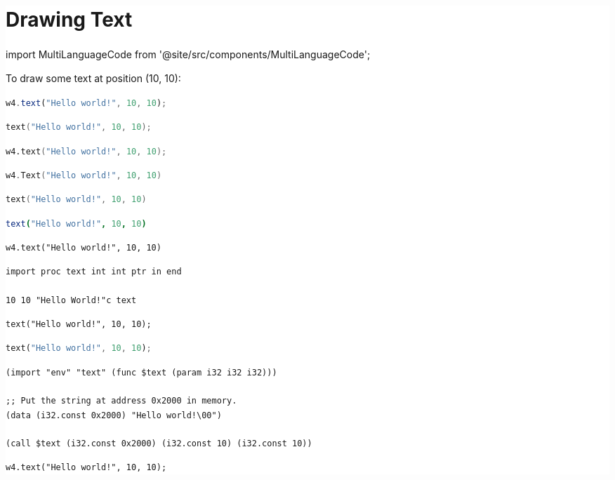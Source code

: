 # Drawing Text

import MultiLanguageCode from '@site/src/components/MultiLanguageCode';

To draw some text at position (10, 10):

<MultiLanguageCode>

```typescript
w4.text("Hello world!", 10, 10);
```

```c
text("Hello world!", 10, 10);
```

```d
w4.text("Hello world!", 10, 10);
```

```go
w4.Text("Hello world!", 10, 10)
```

```lua
text("Hello world!", 10, 10)
```

```nim
text("Hello world!", 10, 10)
```

```odin
w4.text("Hello world!", 10, 10)
```

```porth
import proc text int int ptr in end

10 10 "Hello World!"c text
```

```roland
text("Hello world!", 10, 10);
```

```rust
text("Hello world!", 10, 10);
```

```wasm
(import "env" "text" (func $text (param i32 i32 i32)))

;; Put the string at address 0x2000 in memory.
(data (i32.const 0x2000) "Hello world!\00")

(call $text (i32.const 0x2000) (i32.const 10) (i32.const 10))
```

```zig
w4.text("Hello world!", 10, 10);
```
